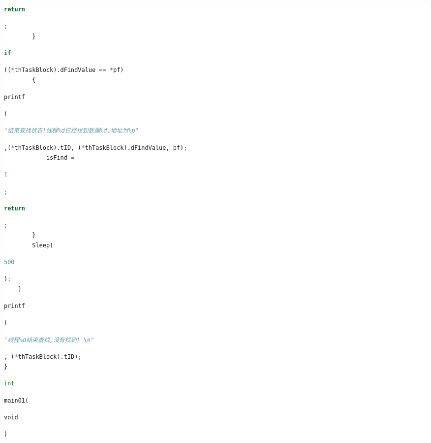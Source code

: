```python
return
```
```python
;
        }
```
```python
if
```
```python
((*thTaskBlock).dFindValue == *pf)
        {
```
```python
printf
```
```python
(
```
```python
"结束查找状态!线程%d已经找到数据%d,地址为%p"
```
```python
,(*thTaskBlock).tID, (*thTaskBlock).dFindValue, pf);
            isFind =
```
```python
1
```
```python
;
```
```python
return
```
```python
;
        }
        Sleep(
```
```python
500
```
```python
);
    }
```
```python
printf
```
```python
(
```
```python
"线程%d结束查找,没有找到! \n"
```
```python
, (*thTaskBlock).tID);
}
```
```python
int
```
```python
main01(
```
```python
void
```
```python
)
```
